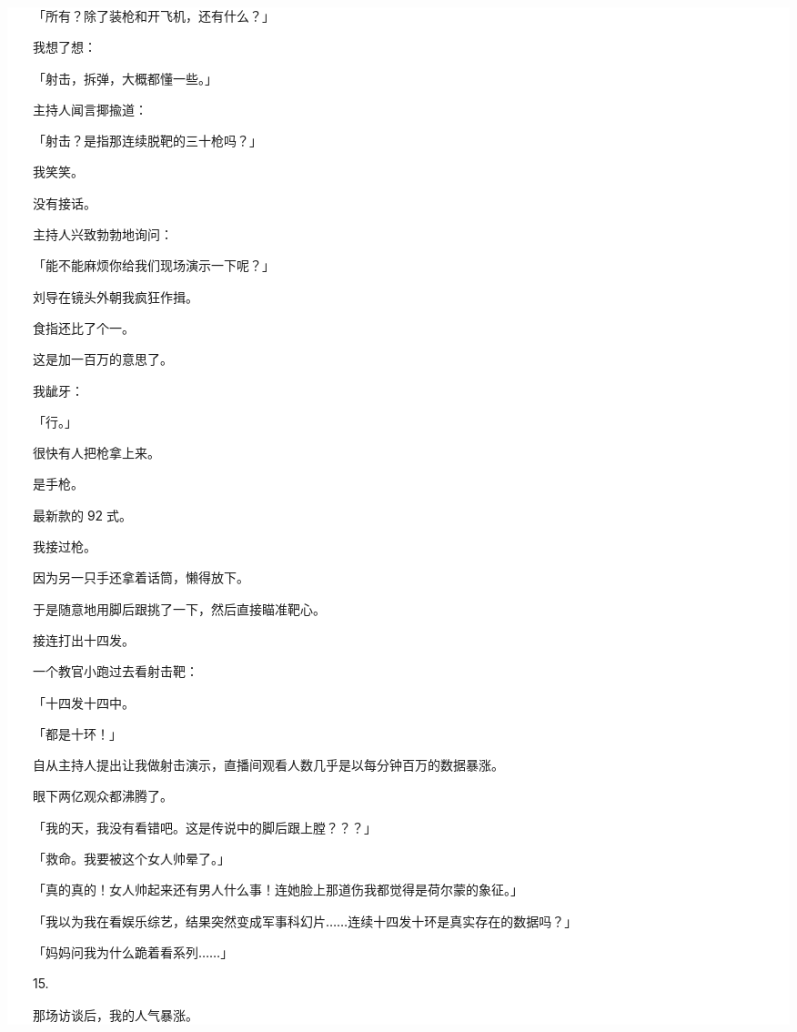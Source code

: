 &emsp;&emsp;「所有？除了装枪和开飞机，还有什么？」  
  
&emsp;&emsp;我想了想：  
  
&emsp;&emsp;「射击，拆弹，大概都懂一些。」  
  
&emsp;&emsp;主持人闻言揶揄道：  
  
&emsp;&emsp;「射击？是指那连续脱靶的三十枪吗？」  
  
&emsp;&emsp;我笑笑。  
  
&emsp;&emsp;没有接话。  
  
&emsp;&emsp;主持人兴致勃勃地询问：  
  
&emsp;&emsp;「能不能麻烦你给我们现场演示一下呢？」  
  
&emsp;&emsp;刘导在镜头外朝我疯狂作揖。  
  
&emsp;&emsp;食指还比了个一。  
  
&emsp;&emsp;这是加一百万的意思了。  
  
&emsp;&emsp;我龇牙：  
  
&emsp;&emsp;「行。」  
  
&emsp;&emsp;很快有人把枪拿上来。  
  
&emsp;&emsp;是手枪。  
  
&emsp;&emsp;最新款的 92 式。  
  
&emsp;&emsp;我接过枪。  
  
&emsp;&emsp;因为另一只手还拿着话筒，懒得放下。  
  
&emsp;&emsp;于是随意地用脚后跟挑了一下，然后直接瞄准靶心。  
  
&emsp;&emsp;接连打出十四发。  
  
&emsp;&emsp;一个教官小跑过去看射击靶：  
  
&emsp;&emsp;「十四发十四中。  
  
&emsp;&emsp;「都是十环！」  
  
&emsp;&emsp;自从主持人提出让我做射击演示，直播间观看人数几乎是以每分钟百万的数据暴涨。  
  
&emsp;&emsp;眼下两亿观众都沸腾了。  
  
&emsp;&emsp;「我的天，我没有看错吧。这是传说中的脚后跟上膛？？？」  
  
&emsp;&emsp;「救命。我要被这个女人帅晕了。」  
  
&emsp;&emsp;「真的真的！女人帅起来还有男人什么事！连她脸上那道伤我都觉得是荷尔蒙的象征。」  
  
&emsp;&emsp;「我以为我在看娱乐综艺，结果突然变成军事科幻片……连续十四发十环是真实存在的数据吗？」  
  
&emsp;&emsp;「妈妈问我为什么跪着看系列……」  
  
&emsp;&emsp;15.  
  
&emsp;&emsp;那场访谈后，我的人气暴涨。  
  
